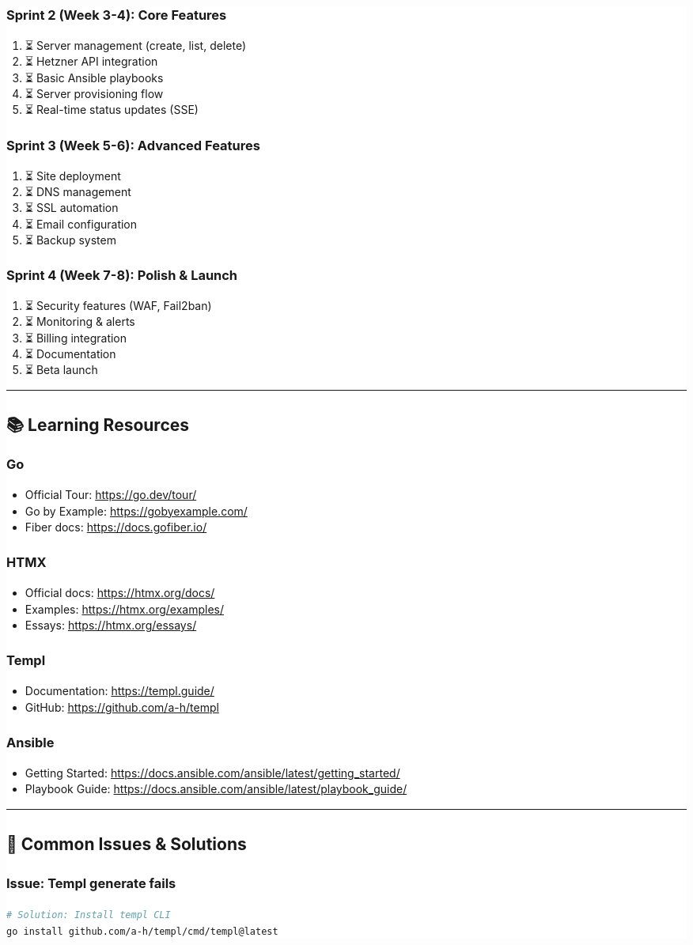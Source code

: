 ### Sprint 2 (Week 3-4): Core Features
1. ⏳ Server management (create, list, delete)
2. ⏳ Hetzner API integration
3. ⏳ Basic Ansible playbooks
4. ⏳ Server provisioning flow
5. ⏳ Real-time status updates (SSE)

### Sprint 3 (Week 5-6): Advanced Features
1. ⏳ Site deployment
2. ⏳ DNS management
3. ⏳ SSL automation
4. ⏳ Email configuration
5. ⏳ Backup system

### Sprint 4 (Week 7-8): Polish & Launch
1. ⏳ Security features (WAF, Fail2ban)
2. ⏳ Monitoring & alerts
3. ⏳ Billing integration
4. ⏳ Documentation
5. ⏳ Beta launch

---

## 📚 Learning Resources

### Go
- Official Tour: https://go.dev/tour/
- Go by Example: https://gobyexample.com/
- Fiber docs: https://docs.gofiber.io/

### HTMX
- Official docs: https://htmx.org/docs/
- Examples: https://htmx.org/examples/
- Essays: https://htmx.org/essays/

### Templ
- Documentation: https://templ.guide/
- GitHub: https://github.com/a-h/templ

### Ansible
- Getting Started: https://docs.ansible.com/ansible/latest/getting_started/
- Playbook Guide: https://docs.ansible.com/ansible/latest/playbook_guide/

---

## 🐛 Common Issues & Solutions

### Issue: Templ generate fails
```bash
# Solution: Install templ CLI
go install github.com/a-h/templ/cmd/templ@latest
```
